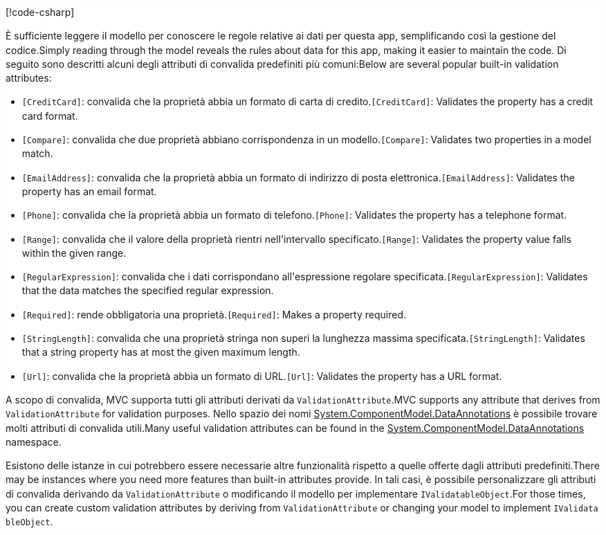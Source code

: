 [!code-csharp[](validation/sample/Movie.cs?range=6-29)]

<span data-ttu-id="e83d5-125">È sufficiente leggere il modello per conoscere le regole relative ai dati per questa app, semplificando così la gestione del codice.</span><span class="sxs-lookup"><span data-stu-id="e83d5-125">Simply reading through the model reveals the rules about data for this app, making it easier to maintain the code.</span></span> <span data-ttu-id="e83d5-126">Di seguito sono descritti alcuni degli attributi di convalida predefiniti più comuni:</span><span class="sxs-lookup"><span data-stu-id="e83d5-126">Below are several popular built-in validation attributes:</span></span>

* <span data-ttu-id="e83d5-127">`[CreditCard]`: convalida che la proprietà abbia un formato di carta di credito.</span><span class="sxs-lookup"><span data-stu-id="e83d5-127">`[CreditCard]`: Validates the property has a credit card format.</span></span>

* <span data-ttu-id="e83d5-128">`[Compare]`: convalida che due proprietà abbiano corrispondenza in un modello.</span><span class="sxs-lookup"><span data-stu-id="e83d5-128">`[Compare]`: Validates two properties in a model match.</span></span>

* <span data-ttu-id="e83d5-129">`[EmailAddress]`: convalida che la proprietà abbia un formato di indirizzo di posta elettronica.</span><span class="sxs-lookup"><span data-stu-id="e83d5-129">`[EmailAddress]`: Validates the property has an email format.</span></span>

* <span data-ttu-id="e83d5-130">`[Phone]`: convalida che la proprietà abbia un formato di telefono.</span><span class="sxs-lookup"><span data-stu-id="e83d5-130">`[Phone]`: Validates the property has a telephone format.</span></span>

* <span data-ttu-id="e83d5-131">`[Range]`: convalida che il valore della proprietà rientri nell'intervallo specificato.</span><span class="sxs-lookup"><span data-stu-id="e83d5-131">`[Range]`: Validates the property value falls within the given range.</span></span>

* <span data-ttu-id="e83d5-132">`[RegularExpression]`: convalida che i dati corrispondano all'espressione regolare specificata.</span><span class="sxs-lookup"><span data-stu-id="e83d5-132">`[RegularExpression]`: Validates that the data matches the specified regular expression.</span></span>

* <span data-ttu-id="e83d5-133">`[Required]`: rende obbligatoria una proprietà.</span><span class="sxs-lookup"><span data-stu-id="e83d5-133">`[Required]`: Makes a property required.</span></span>

* <span data-ttu-id="e83d5-134">`[StringLength]`: convalida che una proprietà stringa non superi la lunghezza massima specificata.</span><span class="sxs-lookup"><span data-stu-id="e83d5-134">`[StringLength]`: Validates that a string property has at most the given maximum length.</span></span>

* <span data-ttu-id="e83d5-135">`[Url]`: convalida che la proprietà abbia un formato di URL.</span><span class="sxs-lookup"><span data-stu-id="e83d5-135">`[Url]`: Validates the property has a URL format.</span></span>

<span data-ttu-id="e83d5-136">A scopo di convalida, MVC supporta tutti gli attributi derivati da `ValidationAttribute`.</span><span class="sxs-lookup"><span data-stu-id="e83d5-136">MVC supports any attribute that derives from `ValidationAttribute` for validation purposes.</span></span> <span data-ttu-id="e83d5-137">Nello spazio dei nomi [System.ComponentModel.DataAnnotations](/dotnet/api/system.componentmodel.dataannotations) è possibile trovare molti attributi di convalida utili.</span><span class="sxs-lookup"><span data-stu-id="e83d5-137">Many useful validation attributes can be found in the [System.ComponentModel.DataAnnotations](/dotnet/api/system.componentmodel.dataannotations) namespace.</span></span>

<span data-ttu-id="e83d5-138">Esistono delle istanze in cui potrebbero essere necessarie altre funzionalità rispetto a quelle offerte dagli attributi predefiniti.</span><span class="sxs-lookup"><span data-stu-id="e83d5-138">There may be instances where you need more features than built-in attributes provide.</span></span> <span data-ttu-id="e83d5-139">In tali casi, è possibile personalizzare gli attributi di convalida derivando da `ValidationAttribute` o modificando il modello per implementare `IValidatableObject`.</span><span class="sxs-lookup"><span data-stu-id="e83d5-139">For those times, you can create custom validation attributes by deriving from `ValidationAttribute` or changing your model to implement `IValidatableObject`.</span></span>
